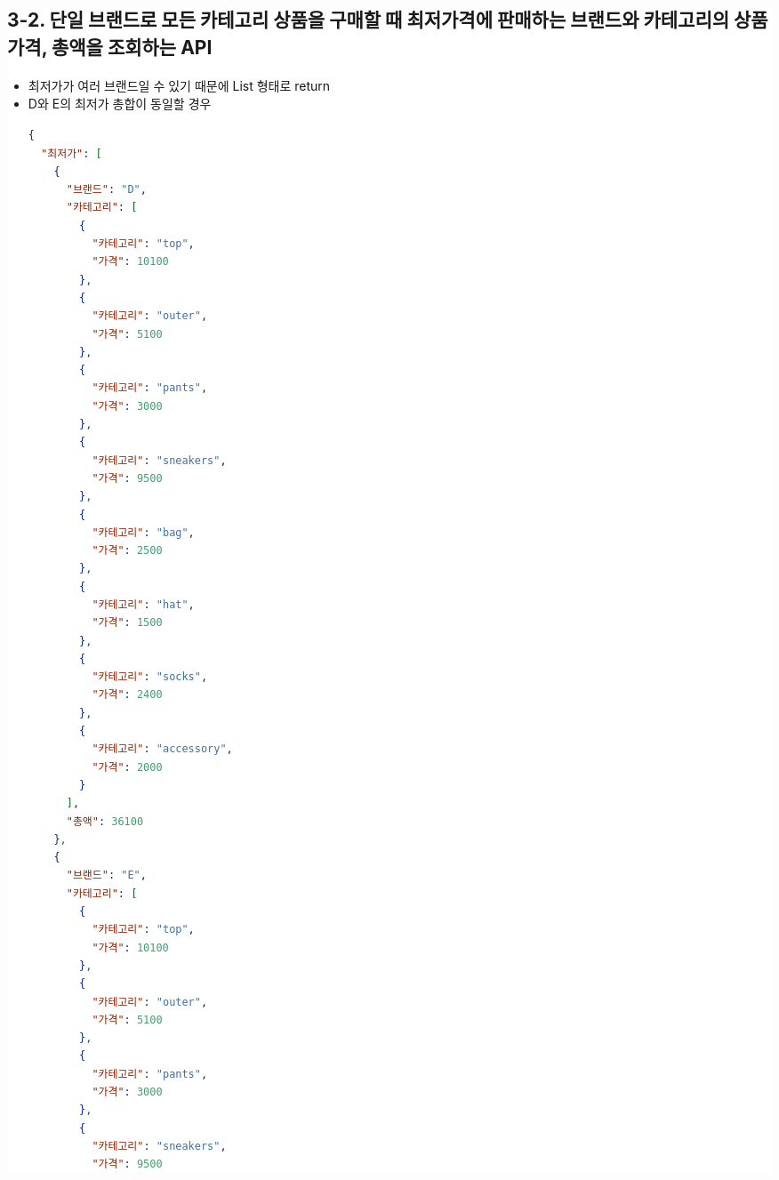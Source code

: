 ## 3-2. 단일 브랜드로 모든 카테고리 상품을 구매할 때 최저가격에 판매하는 브랜드와 카테고리의 상품가격, 총액을 조회하는 API
- 최저가가 여러 브랜드일 수 있기 때문에 List 형태로 return
- D와 E의 최저가 총합이 동일할 경우
  ```JSON
  {
    "최저가": [
      {
        "브랜드": "D",
        "카테고리": [
          {
            "카테고리": "top",
            "가격": 10100
          },
          {
            "카테고리": "outer",
            "가격": 5100
          },
          {
            "카테고리": "pants",
            "가격": 3000
          },
          {
            "카테고리": "sneakers",
            "가격": 9500
          },
          {
            "카테고리": "bag",
            "가격": 2500
          },
          {
            "카테고리": "hat",
            "가격": 1500
          },
          {
            "카테고리": "socks",
            "가격": 2400
          },
          {
            "카테고리": "accessory",
            "가격": 2000
          }
        ],
        "총액": 36100
      },
      {
        "브랜드": "E",
        "카테고리": [
          {
            "카테고리": "top",
            "가격": 10100
          },
          {
            "카테고리": "outer",
            "가격": 5100
          },
          {
            "카테고리": "pants",
            "가격": 3000
          },
          {
            "카테고리": "sneakers",
            "가격": 9500
  ```